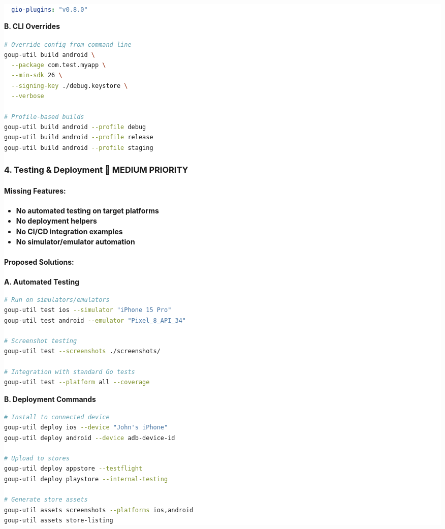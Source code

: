 ```yaml
  gio-plugins: "v0.8.0"
```

**B. CLI Overrides**
```bash
# Override config from command line
goup-util build android \
  --package com.test.myapp \
  --min-sdk 26 \
  --signing-key ./debug.keystore \
  --verbose

# Profile-based builds
goup-util build android --profile debug
goup-util build android --profile release
goup-util build android --profile staging
```

### 4. **Testing & Deployment** 🚀 MEDIUM PRIORITY

#### Missing Features:
- **No automated testing on target platforms**
- **No deployment helpers**
- **No CI/CD integration examples**
- **No simulator/emulator automation**

#### Proposed Solutions:

**A. Automated Testing**
```bash
# Run on simulators/emulators
goup-util test ios --simulator "iPhone 15 Pro"
goup-util test android --emulator "Pixel_8_API_34"

# Screenshot testing
goup-util test --screenshots ./screenshots/

# Integration with standard Go tests
goup-util test --platform all --coverage
```

**B. Deployment Commands**
```bash
# Install to connected device
goup-util deploy ios --device "John's iPhone"
goup-util deploy android --device adb-device-id

# Upload to stores
goup-util deploy appstore --testflight
goup-util deploy playstore --internal-testing

# Generate store assets
goup-util assets screenshots --platforms ios,android
goup-util assets store-listing
```
